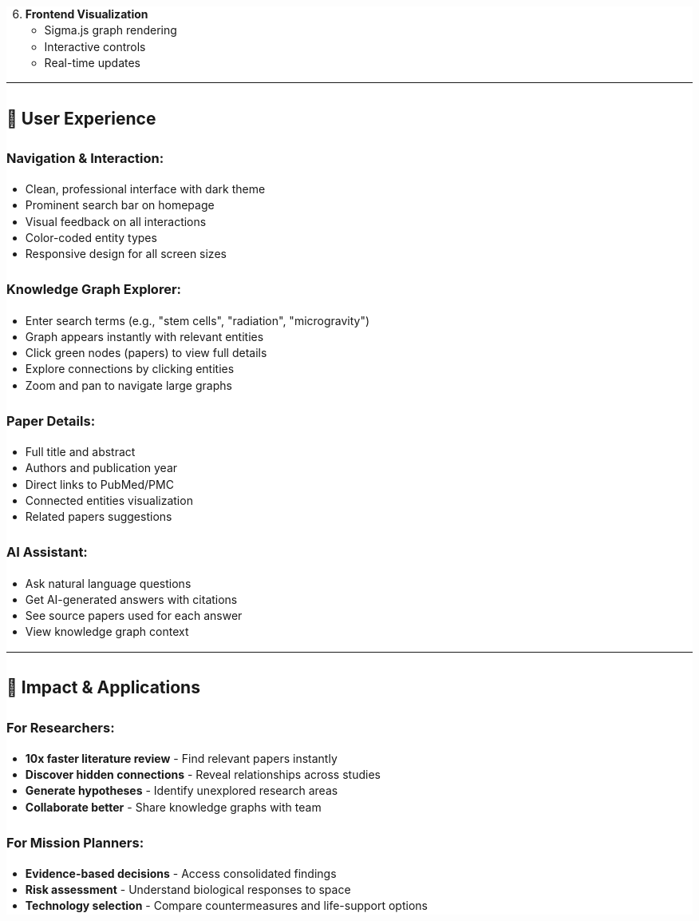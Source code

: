 6. **Frontend Visualization**
   - Sigma.js graph rendering
   - Interactive controls
   - Real-time updates

---

## 🎨 User Experience

### Navigation & Interaction:
- Clean, professional interface with dark theme
- Prominent search bar on homepage
- Visual feedback on all interactions
- Color-coded entity types
- Responsive design for all screen sizes

### Knowledge Graph Explorer:
- Enter search terms (e.g., "stem cells", "radiation", "microgravity")
- Graph appears instantly with relevant entities
- Click green nodes (papers) to view full details
- Explore connections by clicking entities
- Zoom and pan to navigate large graphs

### Paper Details:
- Full title and abstract
- Authors and publication year
- Direct links to PubMed/PMC
- Connected entities visualization
- Related papers suggestions

### AI Assistant:
- Ask natural language questions
- Get AI-generated answers with citations
- See source papers used for each answer
- View knowledge graph context

---

## 🚀 Impact & Applications

### For Researchers:
- **10x faster literature review** - Find relevant papers instantly
- **Discover hidden connections** - Reveal relationships across studies
- **Generate hypotheses** - Identify unexplored research areas
- **Collaborate better** - Share knowledge graphs with team

### For Mission Planners:
- **Evidence-based decisions** - Access consolidated findings
- **Risk assessment** - Understand biological responses to space
- **Technology selection** - Compare countermeasures and life-support options
